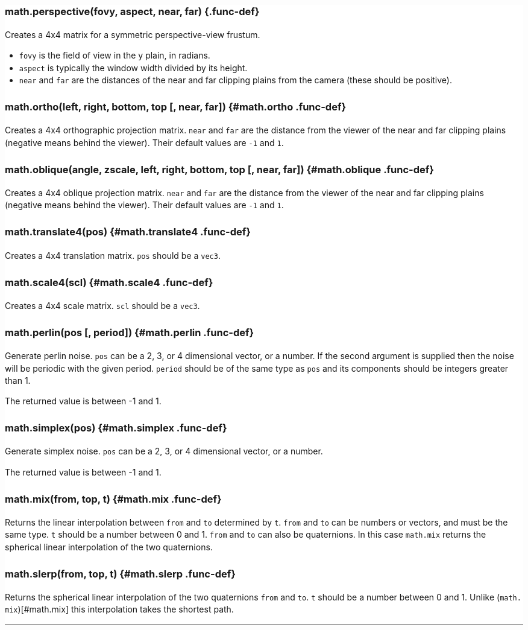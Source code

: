 ### math.perspective(fovy, aspect, near, far) {.func-def}

Creates a 4x4 matrix for a symmetric perspective-view frustum.

-   `fovy` is the field of view in the y plain, in radians.
-   `aspect` is typically the window width divided by its height.
-   `near` and `far` are the distances of the near and far clipping
    plains from the camera (these should be positive).

### math.ortho(left, right, bottom, top [, near, far]) {#math.ortho .func-def}

Creates a 4x4 orthographic projection matrix.
`near` and `far` are the distance from the viewer of the
near and far clipping plains (negative means behind the viewer).
Their default values are `-1` and `1`.

### math.oblique(angle, zscale, left, right, bottom, top [, near, far]) {#math.oblique .func-def}

Creates a 4x4 oblique projection matrix.
`near` and `far` are the distance from the viewer of the
near and far clipping plains (negative means behind the viewer).
Their default values are `-1` and `1`.


### math.translate4(pos) {#math.translate4 .func-def}

Creates a 4x4 translation matrix. `pos` should be a `vec3`.

### math.scale4(scl) {#math.scale4 .func-def}

Creates a 4x4 scale matrix. `scl` should be a `vec3`.

### math.perlin(pos [, period]) {#math.perlin .func-def}

Generate perlin noise. `pos` can be a 2, 3, or 4 dimensional vector,
or a number. If the second argument is supplied then the noise will be
periodic with the given period. `period` should be of the same type as
`pos` and its components should be integers greater than 1.

The returned value is between -1 and 1.

### math.simplex(pos) {#math.simplex .func-def}

Generate simplex noise. `pos` can be a 2, 3, or 4 dimensional vector,
or a number.

The returned value is between -1 and 1.

### math.mix(from, top, t) {#math.mix .func-def}

Returns the linear interpolation between `from` and `to` determined by
`t`. `from` and `to` can be numbers or vectors, and must be the same
type. `t` should be a number between 0 and 1. `from` and `to` can also
be quaternions. In this case `math.mix` returns the spherical linear
interpolation of the two quaternions.

### math.slerp(from, top, t) {#math.slerp .func-def}

Returns the spherical linear interpolation of the two quaternions
`from` and `to`. `t` should be a number between 0 and 1.
Unlike (`math.mix`)[#math.mix] this interpolation takes the shortest
path.

---------------

